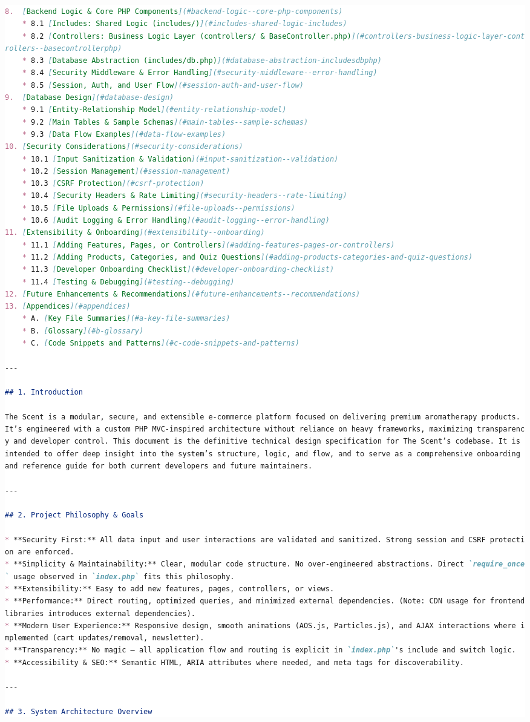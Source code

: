 ```markdown
8.  [Backend Logic & Core PHP Components](#backend-logic--core-php-components)
    * 8.1 [Includes: Shared Logic (includes/)](#includes-shared-logic-includes)
    * 8.2 [Controllers: Business Logic Layer (controllers/ & BaseController.php)](#controllers-business-logic-layer-controllers--basecontrollerphp)
    * 8.3 [Database Abstraction (includes/db.php)](#database-abstraction-includesdbphp)
    * 8.4 [Security Middleware & Error Handling](#security-middleware--error-handling)
    * 8.5 [Session, Auth, and User Flow](#session-auth-and-user-flow)
9.  [Database Design](#database-design)
    * 9.1 [Entity-Relationship Model](#entity-relationship-model)
    * 9.2 [Main Tables & Sample Schemas](#main-tables--sample-schemas)
    * 9.3 [Data Flow Examples](#data-flow-examples)
10. [Security Considerations](#security-considerations)
    * 10.1 [Input Sanitization & Validation](#input-sanitization--validation)
    * 10.2 [Session Management](#session-management)
    * 10.3 [CSRF Protection](#csrf-protection)
    * 10.4 [Security Headers & Rate Limiting](#security-headers--rate-limiting)
    * 10.5 [File Uploads & Permissions](#file-uploads--permissions)
    * 10.6 [Audit Logging & Error Handling](#audit-logging--error-handling)
11. [Extensibility & Onboarding](#extensibility--onboarding)
    * 11.1 [Adding Features, Pages, or Controllers](#adding-features-pages-or-controllers)
    * 11.2 [Adding Products, Categories, and Quiz Questions](#adding-products-categories-and-quiz-questions)
    * 11.3 [Developer Onboarding Checklist](#developer-onboarding-checklist)
    * 11.4 [Testing & Debugging](#testing--debugging)
12. [Future Enhancements & Recommendations](#future-enhancements--recommendations)
13. [Appendices](#appendices)
    * A. [Key File Summaries](#a-key-file-summaries)
    * B. [Glossary](#b-glossary)
    * C. [Code Snippets and Patterns](#c-code-snippets-and-patterns)

---

## 1. Introduction

The Scent is a modular, secure, and extensible e-commerce platform focused on delivering premium aromatherapy products. It’s engineered with a custom PHP MVC-inspired architecture without reliance on heavy frameworks, maximizing transparency and developer control. This document is the definitive technical design specification for The Scent’s codebase. It is intended to offer deep insight into the system’s structure, logic, and flow, and to serve as a comprehensive onboarding and reference guide for both current developers and future maintainers.

---

## 2. Project Philosophy & Goals

* **Security First:** All data input and user interactions are validated and sanitized. Strong session and CSRF protection are enforced.
* **Simplicity & Maintainability:** Clear, modular code structure. No over-engineered abstractions. Direct `require_once` usage observed in `index.php` fits this philosophy.
* **Extensibility:** Easy to add new features, pages, controllers, or views.
* **Performance:** Direct routing, optimized queries, and minimized external dependencies. (Note: CDN usage for frontend libraries introduces external dependencies).
* **Modern User Experience:** Responsive design, smooth animations (AOS.js, Particles.js), and AJAX interactions where implemented (cart updates/removal, newsletter).
* **Transparency:** No magic – all application flow and routing is explicit in `index.php`'s include and switch logic.
* **Accessibility & SEO:** Semantic HTML, ARIA attributes where needed, and meta tags for discoverability.

---

## 3. System Architecture Overview

```
